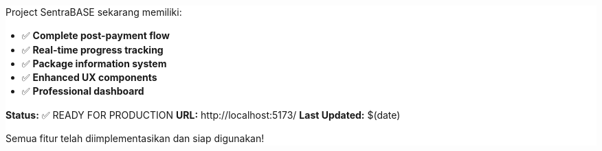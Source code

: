 Project SentraBASE sekarang memiliki:
- ✅ **Complete post-payment flow**
- ✅ **Real-time progress tracking**
- ✅ **Package information system**
- ✅ **Enhanced UX components**
- ✅ **Professional dashboard**

**Status:** ✅ READY FOR PRODUCTION
**URL:** http://localhost:5173/
**Last Updated:** $(date)

Semua fitur telah diimplementasikan dan siap digunakan!

